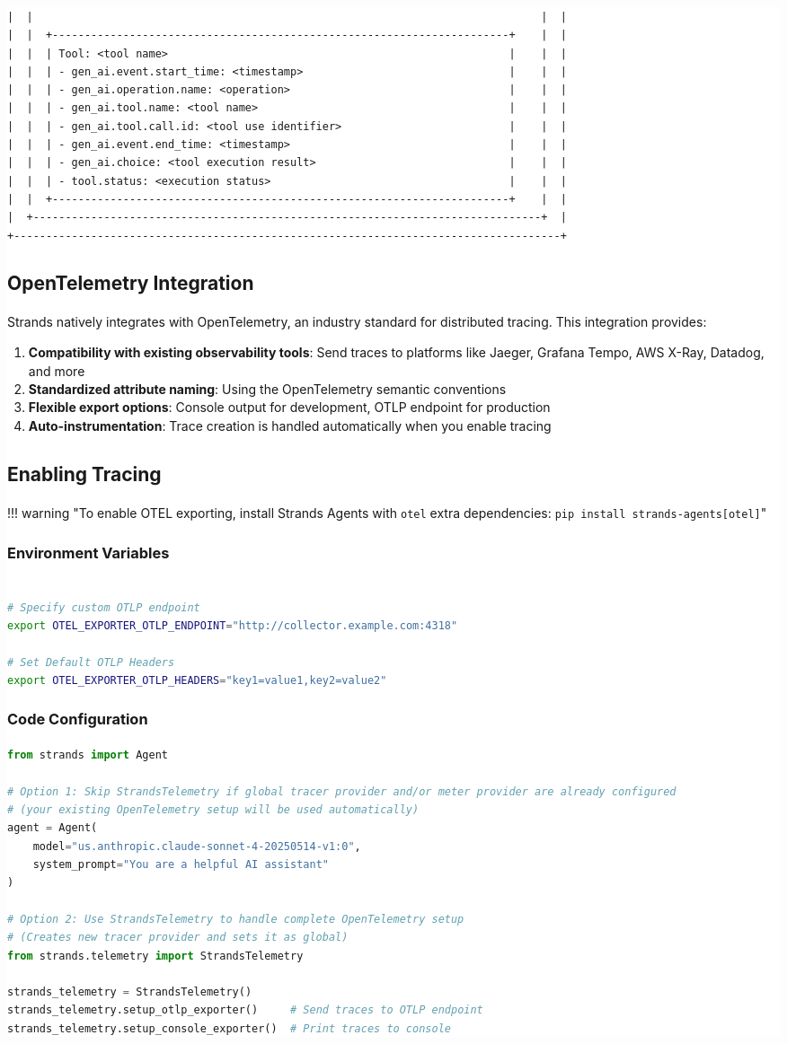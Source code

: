 ```
|  |                                                                               |  |
|  |  +-----------------------------------------------------------------------+    |  |
|  |  | Tool: <tool name>                                                     |    |  |
|  |  | - gen_ai.event.start_time: <timestamp>                                |    |  |
|  |  | - gen_ai.operation.name: <operation>                                  |    |  |
|  |  | - gen_ai.tool.name: <tool name>                                       |    |  |
|  |  | - gen_ai.tool.call.id: <tool use identifier>                          |    |  |
|  |  | - gen_ai.event.end_time: <timestamp>                                  |    |  |
|  |  | - gen_ai.choice: <tool execution result>                              |    |  |
|  |  | - tool.status: <execution status>                                     |    |  |
|  |  +-----------------------------------------------------------------------+    |  |
|  +-------------------------------------------------------------------------------+  |
+-------------------------------------------------------------------------------------+
```

## OpenTelemetry Integration

Strands natively integrates with OpenTelemetry, an industry standard for distributed tracing. This integration provides:

1. **Compatibility with existing observability tools**: Send traces to platforms like Jaeger, Grafana Tempo, AWS X-Ray, Datadog, and more
2. **Standardized attribute naming**: Using the OpenTelemetry semantic conventions
3. **Flexible export options**: Console output for development, OTLP endpoint for production
4. **Auto-instrumentation**: Trace creation is handled automatically when you enable tracing

## Enabling Tracing

!!! warning "To enable OTEL exporting, install Strands Agents with `otel` extra dependencies: `pip install strands-agents[otel]`"


### Environment Variables

```bash

# Specify custom OTLP endpoint
export OTEL_EXPORTER_OTLP_ENDPOINT="http://collector.example.com:4318"

# Set Default OTLP Headers
export OTEL_EXPORTER_OTLP_HEADERS="key1=value1,key2=value2"

```

### Code Configuration

```python
from strands import Agent

# Option 1: Skip StrandsTelemetry if global tracer provider and/or meter provider are already configured
# (your existing OpenTelemetry setup will be used automatically)
agent = Agent(
    model="us.anthropic.claude-sonnet-4-20250514-v1:0",
    system_prompt="You are a helpful AI assistant"
)

# Option 2: Use StrandsTelemetry to handle complete OpenTelemetry setup
# (Creates new tracer provider and sets it as global)
from strands.telemetry import StrandsTelemetry

strands_telemetry = StrandsTelemetry()
strands_telemetry.setup_otlp_exporter()     # Send traces to OTLP endpoint
strands_telemetry.setup_console_exporter()  # Print traces to console
```